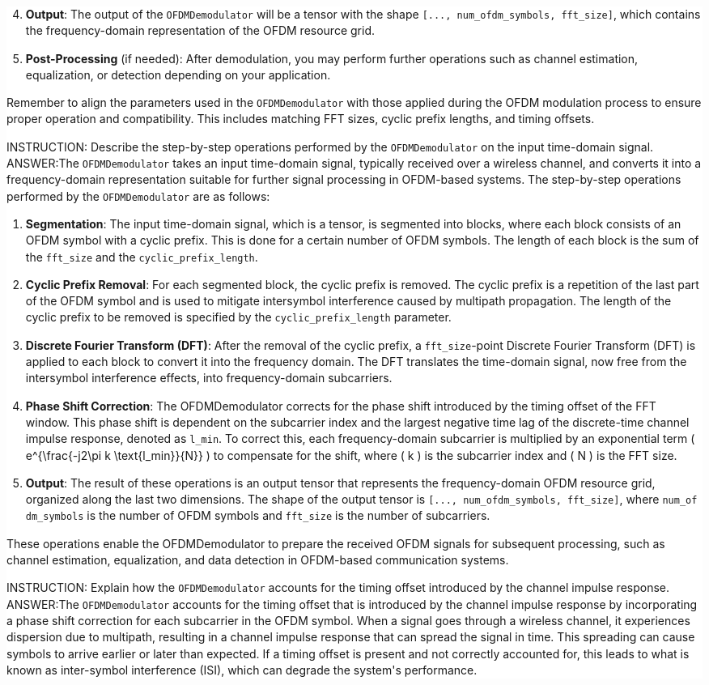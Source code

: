 4. **Output**: The output of the `OFDMDemodulator` will be a tensor with the shape `[..., num_ofdm_symbols, fft_size]`, which contains the frequency-domain representation of the OFDM resource grid.

5. **Post-Processing** (if needed): After demodulation, you may perform further operations such as channel estimation, equalization, or detection depending on your application.

Remember to align the parameters used in the `OFDMDemodulator` with those applied during the OFDM modulation process to ensure proper operation and compatibility. This includes matching FFT sizes, cyclic prefix lengths, and timing offsets.

INSTRUCTION: Describe the step-by-step operations performed by the `OFDMDemodulator` on the input time-domain signal.
ANSWER:The `OFDMDemodulator` takes an input time-domain signal, typically received over a wireless channel, and converts it into a frequency-domain representation suitable for further signal processing in OFDM-based systems. The step-by-step operations performed by the `OFDMDemodulator` are as follows:

1. **Segmentation**: The input time-domain signal, which is a tensor, is segmented into blocks, where each block consists of an OFDM symbol with a cyclic prefix. This is done for a certain number of OFDM symbols. The length of each block is the sum of the `fft_size` and the `cyclic_prefix_length`.

2. **Cyclic Prefix Removal**: For each segmented block, the cyclic prefix is removed. The cyclic prefix is a repetition of the last part of the OFDM symbol and is used to mitigate intersymbol interference caused by multipath propagation. The length of the cyclic prefix to be removed is specified by the `cyclic_prefix_length` parameter.

3. **Discrete Fourier Transform (DFT)**: After the removal of the cyclic prefix, a `fft_size`-point Discrete Fourier Transform (DFT) is applied to each block to convert it into the frequency domain. The DFT translates the time-domain signal, now free from the intersymbol interference effects, into frequency-domain subcarriers.

4. **Phase Shift Correction**: The OFDMDemodulator corrects for the phase shift introduced by the timing offset of the FFT window. This phase shift is dependent on the subcarrier index and the largest negative time lag of the discrete-time channel impulse response, denoted as `l_min`. To correct this, each frequency-domain subcarrier is multiplied by an exponential term \( e^{\frac{-j2\pi k \text{l\_min}}{N}} \) to compensate for the shift, where \( k \) is the subcarrier index and \( N \) is the FFT size.

5. **Output**: The result of these operations is an output tensor that represents the frequency-domain OFDM resource grid, organized along the last two dimensions. The shape of the output tensor is `[..., num_ofdm_symbols, fft_size]`, where `num_ofdm_symbols` is the number of OFDM symbols and `fft_size` is the number of subcarriers.

These operations enable the OFDMDemodulator to prepare the received OFDM signals for subsequent processing, such as channel estimation, equalization, and data detection in OFDM-based communication systems.

INSTRUCTION: Explain how the `OFDMDemodulator` accounts for the timing offset introduced by the channel impulse response.
ANSWER:The `OFDMDemodulator` accounts for the timing offset that is introduced by the channel impulse response by incorporating a phase shift correction for each subcarrier in the OFDM symbol. When a signal goes through a wireless channel, it experiences dispersion due to multipath, resulting in a channel impulse response that can spread the signal in time. This spreading can cause symbols to arrive earlier or later than expected. If a timing offset is present and not correctly accounted for, this leads to what is known as inter-symbol interference (ISI), which can degrade the system's performance.
